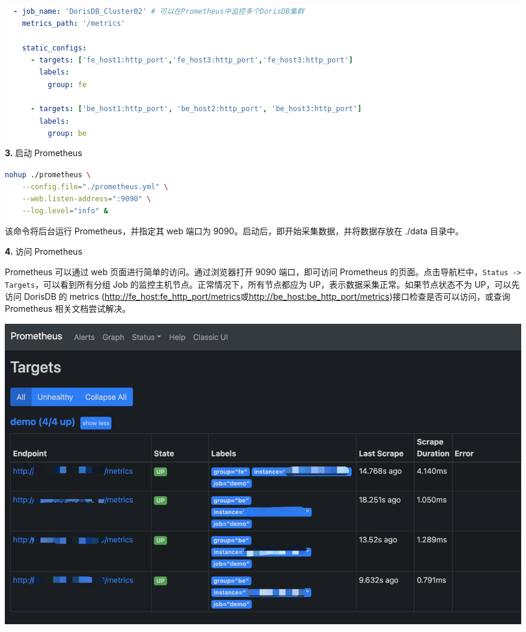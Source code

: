 ```yml
  - job_name: 'DorisDB_Cluster02' # 可以在Prometheus中监控多个DorisDB集群
    metrics_path: '/metrics'

    static_configs:
      - targets: ['fe_host1:http_port','fe_host3:http_port','fe_host3:http_port']
        labels:
          group: fe

      - targets: ['be_host1:http_port', 'be_host2:http_port', 'be_host3:http_port']
        labels:
          group: be
```

**3.** 启动 Prometheus

```bash
nohup ./prometheus \
    --config.file="./prometheus.yml" \
    --web.listen-address=":9090" \
    --log.level="info" &
```

该命令将后台运行 Prometheus，并指定其 web 端口为 9090。启动后，即开始采集数据，并将数据存放在 ./data 目录中。

**4.** 访问 Prometheus

Prometheus 可以通过 web 页面进行简单的访问。通过浏览器打开 9090 端口，即可访问 Prometheus 的页面。点击导航栏中，`Status -> Targets`，可以看到所有分组 Job 的监控主机节点。正常情况下，所有节点都应为 UP，表示数据采集正常。如果节点状态不为 UP，可以先访问 DorisDB 的 metrics (<http://fe_host:fe_http_port/metrics>或<http://be_host:be_http_port/metrics>)接口检查是否可以访问，或查询 Prometheus 相关文档尝试解决。

![8.10.2-6](../assets/8.10.2-6.png)
